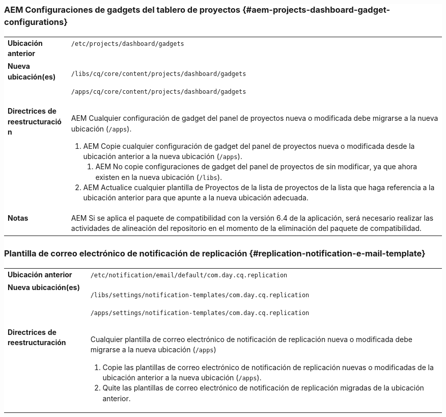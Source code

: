### AEM Configuraciones de gadgets del tablero de proyectos {#aem-projects-dashboard-gadget-configurations}

<table style="table-layout:auto">
 <tbody>
  <tr>
   <td><strong>Ubicación anterior</strong></td>
   <td><code>/etc/projects/dashboard/gadgets</code></td>
  </tr>
  <tr>
   <td><strong>Nueva ubicación(es)</strong></td>
   <td><p><code>/libs/cq/core/content/projects/dashboard/gadgets</code></p> <p><code>/apps/cq/core/content/projects/dashboard/gadgets</code></p> </td>
  </tr>
  <tr>
   <td><strong>Directrices de reestructuración</strong></td>
   <td><p>AEM Cualquier configuración de gadget del panel de proyectos nueva o modificada debe migrarse a la nueva ubicación (<code>/apps</code>).</p>
    <ol>
     <li>AEM Copie cualquier configuración de gadget del panel de proyectos nueva o modificada desde la ubicación anterior a la nueva ubicación (<code>/apps</code>).
      <ol>
       <li>AEM No copie configuraciones de gadget del panel de proyectos de sin modificar, ya que ahora existen en la nueva ubicación (<code>/libs</code>).</li>
      </ol> </li>
     <li>AEM Actualice cualquier plantilla de Proyectos de la lista de proyectos de la lista que haga referencia a la ubicación anterior para que apunte a la nueva ubicación adecuada.</li>
    </ol> </td>
  </tr>
  <tr>
   <td><strong>Notas</strong></td>
   <td>AEM Si se aplica el paquete de compatibilidad con la versión 6.4 de la aplicación, será necesario realizar las actividades de alineación del repositorio en el momento de la eliminación del paquete de compatibilidad.</td>
  </tr>
 </tbody>
</table>

### Plantilla de correo electrónico de notificación de replicación {#replication-notification-e-mail-template}

<table style="table-layout:auto">
 <tbody>
  <tr>
   <td><strong>Ubicación anterior</strong></td>
   <td><code>/etc/notification/email/default/com.day.cq.replication</code></td>
  </tr>
  <tr>
   <td><strong>Nueva ubicación(es)</strong></td>
   <td><p><code>/libs/settings/notification-templates/com.day.cq.replication</code></p> <p><code>/apps/settings/notification-templates/com.day.cq.replication</code></p> </td>
  </tr>
  <tr>
   <td><strong>Directrices de reestructuración</strong></td>
   <td><p>Cualquier plantilla de correo electrónico de notificación de replicación nueva o modificada debe migrarse a la nueva ubicación (<code>/apps</code>)</p>
    <ol>
     <li>Copie las plantillas de correo electrónico de notificación de replicación nuevas o modificadas de la ubicación anterior a la nueva ubicación (<code>/apps</code>).</li>
     <li>Quite las plantillas de correo electrónico de notificación de replicación migradas de la ubicación anterior.</li>
    </ol> </td>
  </tr>